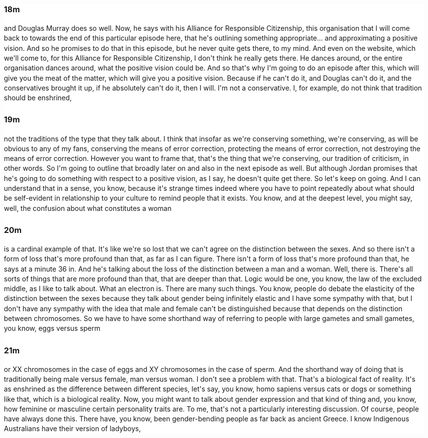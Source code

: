 ### 18m

and Douglas Murray does so well. Now, he says with his Alliance for Responsible Citizenship, this organisation that I will come back to towards the end of this particular episode here, that he's outlining something appropriate... and approximating a positive vision. And so he promises to do that in this episode, but he never quite gets there, to my mind. And even on the website, which we'll come to, for this Alliance for Responsible Citizenship, I don't think he really gets there. He dances around, or the entire organisation dances around, what the positive vision could be. And so that's why I'm going to do an episode after this, which will give you the meat of the matter, which will give you a positive vision. Because if he can't do it, and Douglas can't do it, and the conservatives brought it up, if he absolutely can't do it, then I will. I'm not a conservative. I, for example, do not think that tradition should be enshrined,

### 19m

not the traditions of the type that they talk about. I think that insofar as we're conserving something, we're conserving, as will be obvious to any of my fans, conserving the means of error correction, protecting the means of error correction, not destroying the means of error correction. However you want to frame that, that's the thing that we're conserving, our tradition of criticism, in other words. So I'm going to outline that broadly later on and also in the next episode as well. But although Jordan promises that he's going to do something with respect to a positive vision, as I say, he doesn't quite get there. So let's keep on going. And I can understand that in a sense, you know, because it's strange times indeed where you have to point repeatedly about what should be self-evident in relationship to your culture to remind people that it exists. You know, and at the deepest level, you might say, well, the confusion about what constitutes a woman

### 20m

is a cardinal example of that. It's like we're so lost that we can't agree on the distinction between the sexes. And so there isn't a form of loss that's more profound than that, as far as I can figure. There isn't a form of loss that's more profound than that, he says at a minute 36 in. And he's talking about the loss of the distinction between a man and a woman. Well, there is. There's all sorts of things that are more profound than that, that are deeper than that. Logic would be one, you know, the law of the excluded middle, as I like to talk about. What an electron is. There are many such things. You know, people do debate the elasticity of the distinction between the sexes because they talk about gender being infinitely elastic and I have some sympathy with that, but I don't have any sympathy with the idea that male and female can't be distinguished because that depends on the distinction between chromosomes. So we have to have some shorthand way of referring to people with large gametes and small gametes, you know, eggs versus sperm

### 21m

or XX chromosomes in the case of eggs and XY chromosomes in the case of sperm. And the shorthand way of doing that is traditionally being male versus female, man versus woman. I don't see a problem with that. That's a biological fact of reality. It's as enshrined as the difference between different species, let's say, you know, homo sapiens versus cats or dogs or something like that, which is a biological reality. Now, you might want to talk about gender expression and that kind of thing and, you know, how feminine or masculine certain personality traits are. To me, that's not a particularly interesting discussion. Of course, people have always done this. There have, you know, been gender-bending people as far back as ancient Greece. I know Indigenous Australians have their version of ladyboys,
